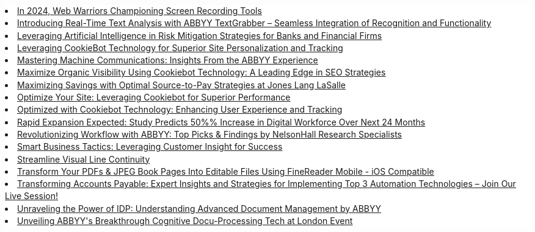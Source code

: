<li><a href="https://video-screen-grab.techidaily.com/in-2024-web-warriors-championing-screen-recording-tools/"><u>In 2024, Web Warriors  Championing Screen Recording Tools</u></a></li>
<li><a href="https://solve-helper.techidaily.com/introducing-real-time-text-analysis-with-abbyy-textgrabber-seamless-integration-of-recognition-and-functionality/"><u>Introducing Real-Time Text Analysis with ABBYY TextGrabber – Seamless Integration of Recognition and Functionality</u></a></li>
<li><a href="https://solve-helper.techidaily.com/leveraging-artificial-intelligence-in-risk-mitigation-strategies-for-banks-and-financial-firms/"><u>Leveraging Artificial Intelligence in Risk Mitigation Strategies for Banks and Financial Firms</u></a></li>
<li><a href="https://solve-helper.techidaily.com/leveraging-cookiebot-technology-for-superior-site-personalization-and-tracking/"><u>Leveraging CookieBot Technology for Superior Site Personalization and Tracking</u></a></li>
<li><a href="https://solve-helper.techidaily.com/mastering-machine-communications-insights-from-the-abbyy-experience/"><u>Mastering Machine Communications: Insights From the ABBYY Experience</u></a></li>
<li><a href="https://solve-helper.techidaily.com/maximize-organic-visibility-using-cookiebot-technology-a-leading-edge-in-seo-strategies/"><u>Maximize Organic Visibility Using Cookiebot Technology: A Leading Edge in SEO Strategies</u></a></li>
<li><a href="https://solve-helper.techidaily.com/maximizing-savings-with-optimal-source-to-pay-strategies-at-jones-lang-lasalle/"><u>Maximizing Savings with Optimal Source-to-Pay Strategies at Jones Lang LaSalle</u></a></li>
<li><a href="https://solve-helper.techidaily.com/optimize-your-site-leveraging-cookiebot-for-superior-performance/"><u>Optimize Your Site: Leveraging Cookiebot for Superior Performance</u></a></li>
<li><a href="https://solve-helper.techidaily.com/optimized-with-cookiebot-technology-enhancing-user-experience-and-tracking/"><u>Optimized with Cookiebot Technology: Enhancing User Experience and Tracking</u></a></li>
<li><a href="https://solve-helper.techidaily.com/rapid-expansion-expected-study-predicts-50-increase-in-digital-workforce-over-next-24-months/"><u>Rapid Expansion Expected: Study Predicts 50%% Increase in Digital Workforce Over Next 24 Months</u></a></li>
<li><a href="https://solve-helper.techidaily.com/revolutionizing-workflow-with-abbyy-top-picks-and-findings-by-nelsonhall-research-specialists/"><u>Revolutionizing Workflow with ABBYY: Top Picks & Findings by NelsonHall Research Specialists</u></a></li>
<li><a href="https://solve-helper.techidaily.com/smart-business-tactics-leveraging-customer-insight-for-success/"><u>Smart Business Tactics: Leveraging Customer Insight for Success</u></a></li>
<li><a href="https://network-issues.techidaily.com/streamline-visual-line-continuity/"><u>Streamline Visual Line Continuity</u></a></li>
<li><a href="https://solve-helper.techidaily.com/transform-your-pdfs-and-jpeg-book-pages-into-editable-files-using-finereader-mobile-ios-compatible/"><u>Transform Your PDFs & JPEG Book Pages Into Editable Files Using FineReader Mobile - iOS Compatible</u></a></li>
<li><a href="https://solve-helper.techidaily.com/transforming-accounts-payable-expert-insights-and-strategies-for-implementing-top-3-automation-technologies-join-our-live-session/"><u>Transforming Accounts Payable: Expert Insights and Strategies for Implementing Top 3 Automation Technologies – Join Our Live Session!</u></a></li>
<li><a href="https://solve-helper.techidaily.com/unraveling-the-power-of-idp-understanding-advanced-document-management-by-abbyy/"><u>Unraveling the Power of IDP: Understanding Advanced Document Management by ABBYY</u></a></li>
<li><a href="https://solve-helper.techidaily.com/unveiling-abbyys-breakthrough-cognitive-docu-processing-tech-at-london-event/"><u>Unveiling ABBYY's Breakthrough Cognitive Docu-Processing Tech at London Event</u></a></li>
</ul></div>
